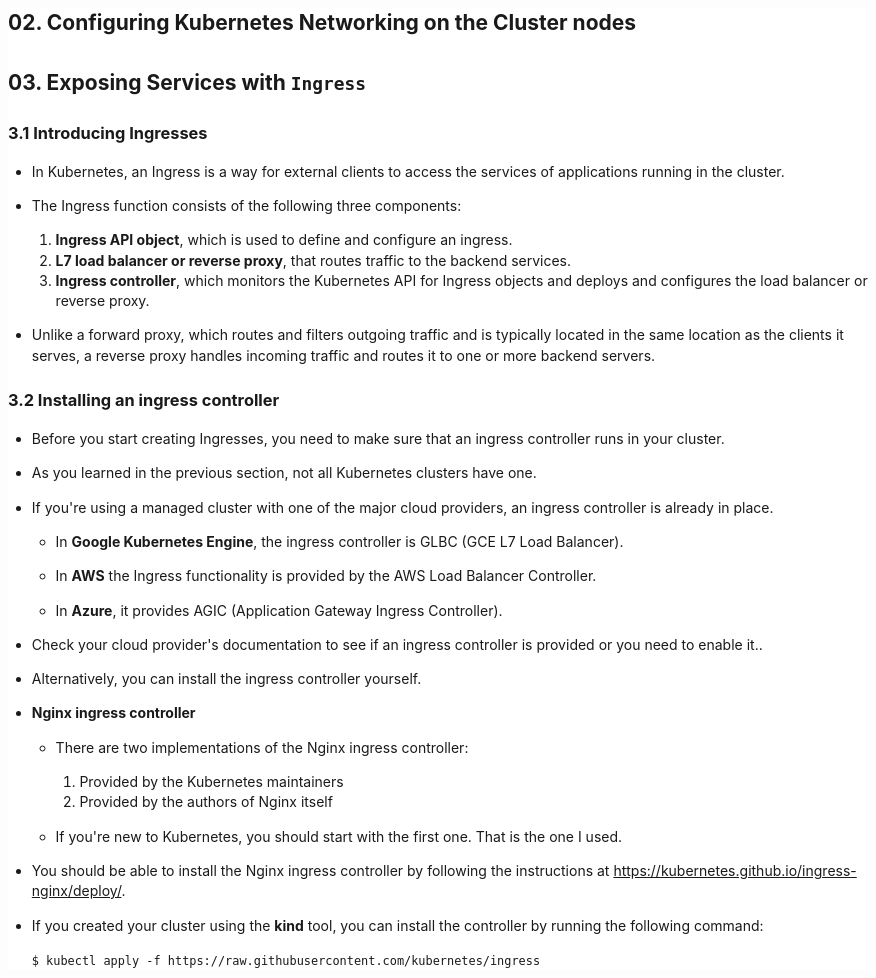 ## 02. Configuring Kubernetes Networking on the Cluster nodes

## 03. Exposing Services with `Ingress`

### 3.1 Introducing Ingresses

- In Kubernetes, an Ingress is a way for external clients to access the services of applications running in the cluster.

- The Ingress function consists of the following three components:

  1. **Ingress API object**, which is used to define and configure an ingress.
  2. **L7 load balancer or reverse proxy**, that routes traffic to the backend services.
  3. **Ingress controller**, which monitors the Kubernetes API for Ingress objects and deploys and configures the load balancer or reverse proxy.

- Unlike a forward proxy, which routes and filters outgoing traffic and is typically located in the same location as the clients it serves, a reverse proxy handles incoming traffic and routes it to one or more backend servers.

### 3.2 Installing an ingress controller

- Before you start creating Ingresses, you need to make sure that an ingress controller runs in your cluster.
- As you learned in the previous section, not all Kubernetes clusters have one.
- If you're using a managed cluster with one of the major cloud providers, an ingress controller is already in place.

  - In **Google Kubernetes Engine**, the ingress controller is GLBC (GCE L7 Load Balancer).

  - In **AWS** the Ingress functionality is provided by the AWS Load Balancer Controller.
  - In **Azure**, it provides AGIC (Application Gateway Ingress Controller).

- Check your cloud provider's documentation to see if an ingress controller is provided or you need to enable it..
- Alternatively, you can install the ingress controller yourself.

- **Nginx ingress controller**

  - There are two implementations of the Nginx ingress controller:

    1. Provided by the Kubernetes maintainers
    2. Provided by the authors of Nginx itself

  - If you're new to Kubernetes, you should start with the first one. That is the one I used.

- You should be able to install the Nginx ingress controller by following the instructions at https://kubernetes.github.io/ingress-nginx/deploy/.

- If you created your cluster using the **kind** tool, you can install the controller by running the following command:

  ```
  $ kubectl apply -f https://raw.githubusercontent.com/kubernetes/ingress
  ```
